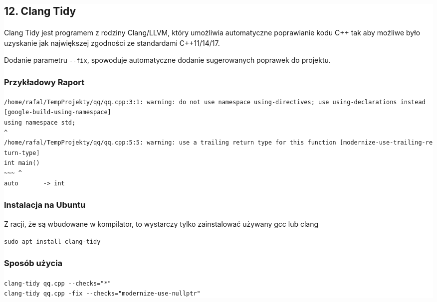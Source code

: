 ## 12. Clang Tidy
Clang Tidy jest programem z rodziny Clang/LLVM, który umożliwia automatyczne poprawianie kodu C++ tak aby możliwe było uzyskanie jak największej zgodności ze standardami C++11/14/17.

Dodanie parametru `--fix`, spowoduje automatyczne dodanie sugerowanych poprawek do projektu.

### Przykładowy Raport
```
/home/rafal/TempProjekty/qq/qq.cpp:3:1: warning: do not use namespace using-directives; use using-declarations instead [google-build-using-namespace]
using namespace std;
^
/home/rafal/TempProjekty/qq/qq.cpp:5:5: warning: use a trailing return type for this function [modernize-use-trailing-return-type]
int main()
~~~ ^
auto       -> int
```
### Instalacja na Ubuntu
Z racji, że są wbudowane w kompilator, to wystarczy tylko zainstalować używany gcc lub clang
```
sudo apt install clang-tidy
```

### Sposób użycia 
```
clang-tidy qq.cpp --checks="*"
clang-tidy qq.cpp -fix --checks="modernize-use-nullptr"

```
